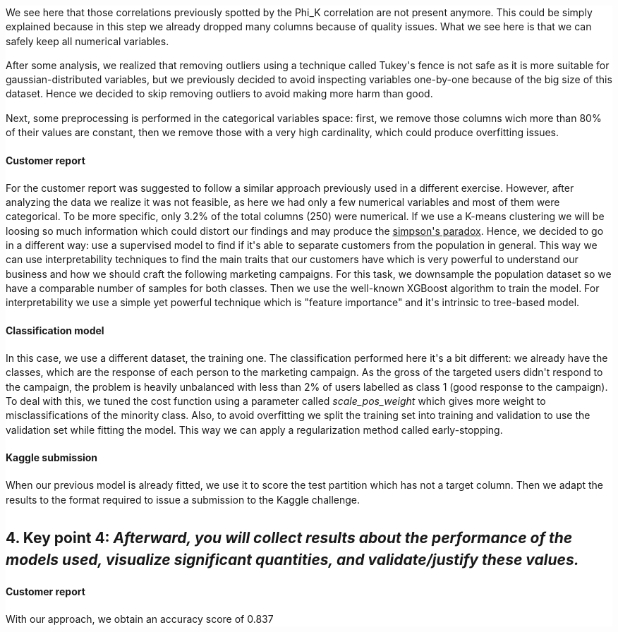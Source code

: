 We see here that those correlations previously spotted by the Phi_K correlation are not present anymore. This could be simply explained because in this step we already dropped many columns because of quality issues. What we see here is that we can safely keep all numerical variables.

After some analysis, we realized that removing outliers using a technique called Tukey's fence is not safe as it is more suitable for gaussian-distributed variables, but we previously decided to avoid inspecting variables one-by-one because of the big size of this dataset. Hence we decided to skip removing outliers to avoid making more harm than good.

Next, some preprocessing is performed in the categorical variables space: first, we remove those columns wich more than 80% of their values are constant, then we remove those with a very high cardinality, which could produce overfitting issues.


#### Customer report

For the customer report was suggested to follow a similar approach previously used in a different exercise. However, after analyzing the data we realize it was not feasible, as here we had only a few numerical variables and most of them were categorical. To be more specific, only 3.2% of the total columns (250) were numerical. If we use a K-means clustering we will be loosing so much information which could distort our findings and may produce the [simpson's paradox](https://en.wikipedia.org/wiki/Simpson%27s_paradox). Hence, we decided to go in a different way: use a supervised model to find if it's able to separate customers from the population in general. This way we can use interpretability techniques to find the main traits that our customers have which is very powerful to understand our business and how we should craft the following marketing campaigns. For this task, we downsample the population dataset so we have a comparable number of samples for both classes. Then we use the well-known XGBoost algorithm to train the model. For interpretability we use a simple yet powerful technique which is "feature importance" and it's intrinsic to tree-based model.

#### Classification model

In this case, we use a different dataset, the training one. The classification performed here it's a bit different: we already have the classes, which are the response of each person to the marketing campaign. As the gross of the targeted users didn't respond to the campaign, the problem is heavily unbalanced with less than 2% of users labelled as class 1 (good response to the campaign). To deal with this, we tuned the cost function using a parameter called _scale_pos_weight_ which gives more weight to misclassifications of the minority class. Also, to avoid overfitting we split the training set into training and validation to use the validation set while fitting the model. This way we can apply a regularization method called early-stopping.


#### Kaggle submission

When our previous model is already fitted, we use it to score the test partition  which has not a target column. Then we adapt the results to the format required to issue a submission to the Kaggle challenge.


## 4. Key point 4: _Afterward, you will collect results about the performance of the models used, visualize significant quantities, and validate/justify these values._

#### Customer report

With our approach, we obtain an accuracy score of 0.837
